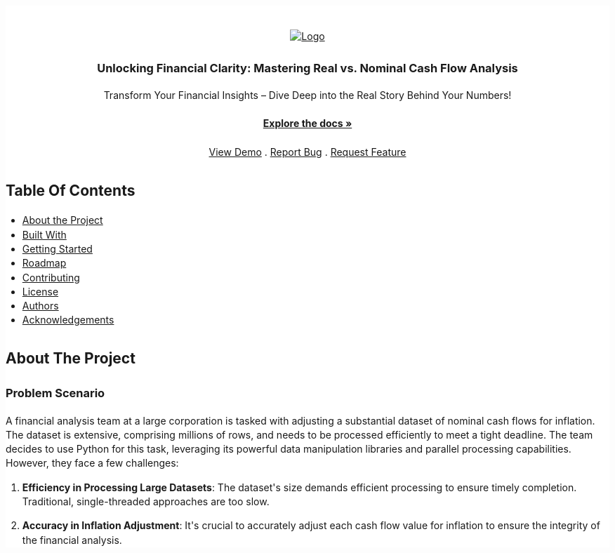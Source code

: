 <br/>
<p align="center">
  <a href="https://github.com//Real-Vs-Nominal-Cash-Flow-Analysis-Multiprocessing">
    <img src="" alt="Logo" width="80" height="80">
  </a>

  <h3 align="center">Unlocking Financial Clarity: Mastering Real vs. Nominal Cash Flow Analysis</h3>

  <p align="center">
    Transform Your Financial Insights – Dive Deep into the Real Story Behind Your Numbers!
    <br/>
    <br/>
    <a href="https://github.com//Real-Vs-Nominal-Cash-Flow-Analysis-Multiprocessing"><strong>Explore the docs »</strong></a>
    <br/>
    <br/>
    <a href="https://github.com//Real-Vs-Nominal-Cash-Flow-Analysis-Multiprocessing">View Demo</a>
    .
    <a href="https://github.com//Real-Vs-Nominal-Cash-Flow-Analysis-Multiprocessing/issues">Report Bug</a>
    .
    <a href="https://github.com//Real-Vs-Nominal-Cash-Flow-Analysis-Multiprocessing/issues">Request Feature</a>
  </p>
</p>



## Table Of Contents

* [About the Project](#about-the-project)
* [Built With](#built-with)
* [Getting Started](#getting-started)
* [Roadmap](#roadmap)
* [Contributing](#contributing)
* [License](#license)
* [Authors](#authors)
* [Acknowledgements](#acknowledgements)

## About The Project

### Problem Scenario

A financial analysis team at a large corporation is tasked with adjusting a substantial dataset of nominal cash flows for inflation. The dataset is extensive, comprising millions of rows, and needs to be processed efficiently to meet a tight deadline. The team decides to use Python for this task, leveraging its powerful data manipulation libraries and parallel processing capabilities. However, they face a few challenges:

1. **Efficiency in Processing Large Datasets**: The dataset's size demands efficient processing to ensure timely completion. Traditional, single-threaded approaches are too slow.

2. **Accuracy in Inflation Adjustment**: It's crucial to accurately adjust each cash flow value for inflation to ensure the integrity of the financial analysis.

